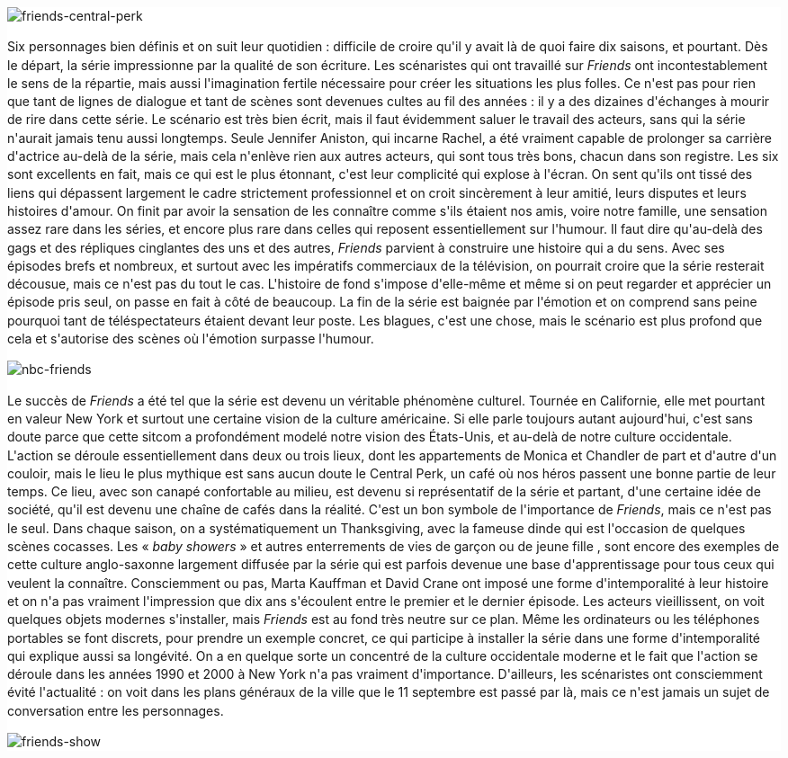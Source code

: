 <img src="https://voiretmanger.fr/wp-content/uploads/2015/11/friends-central-perk.jpg" alt="friends-central-perk" width="3300" height="2200" class="aligncenter size-full wp-image-14631" />

Six personnages bien définis et on suit leur quotidien : difficile de croire qu'il y avait là de quoi faire dix saisons, et pourtant. Dès le départ, la série impressionne par la qualité de son écriture. Les scénaristes qui ont travaillé sur *Friends* ont incontestablement le sens de la répartie, mais aussi l'imagination fertile nécessaire pour créer les situations les plus folles. Ce n'est pas pour rien que tant de lignes de dialogue et tant de scènes sont devenues cultes au fil des années : il y a des dizaines d'échanges à mourir de rire dans cette série. Le scénario est très bien écrit, mais il faut évidemment saluer le travail des acteurs, sans qui la série n'aurait jamais tenu aussi longtemps. Seule Jennifer Aniston, qui incarne Rachel, a été vraiment capable de prolonger sa carrière d'actrice au-delà de la série, mais cela n'enlève rien aux autres acteurs, qui sont tous très bons, chacun dans son registre. Les six sont excellents en fait, mais ce qui est le plus étonnant, c'est leur complicité qui explose à l'écran. On sent qu'ils ont tissé des liens qui dépassent largement le cadre strictement professionnel et on croit sincèrement à leur amitié, leurs disputes et leurs histoires d'amour. On finit par avoir la sensation de les connaître comme s'ils étaient nos amis, voire notre famille, une sensation assez rare dans les séries, et encore plus rare dans celles qui reposent essentiellement sur l'humour. Il faut dire qu'au-delà des gags et des répliques cinglantes des uns et des autres, *Friends* parvient à construire une histoire qui a du sens. Avec ses épisodes brefs et nombreux, et surtout avec les impératifs commerciaux de la télévision, on pourrait croire que la série resterait décousue, mais ce n'est pas du tout le cas. L'histoire de fond s'impose d'elle-même et même si on peut regarder et apprécier un épisode pris seul, on passe en fait à côté de beaucoup. La fin de la série est baignée par l'émotion et on comprend sans peine pourquoi tant de téléspectateurs étaient devant leur poste. Les blagues, c'est une chose, mais le scénario est plus profond que cela et s'autorise des scènes où l'émotion surpasse l'humour.

<img src="https://voiretmanger.fr/wp-content/uploads/2015/11/nbc-friends.jpg" alt="nbc-friends" width="2100" height="1400" class="aligncenter size-full wp-image-14632" />

Le succès de *Friends* a été tel que la série est devenu un véritable phénomène culturel. Tournée en Californie, elle met pourtant en valeur New York et surtout une certaine vision de la culture américaine. Si elle parle toujours autant aujourd'hui, c'est sans doute parce que cette sitcom a profondément modelé notre vision des États-Unis, et au-delà de notre culture occidentale. L'action se déroule essentiellement dans deux ou trois lieux, dont les appartements de Monica et Chandler de part et d'autre d'un couloir, mais le lieu le plus mythique est sans aucun doute le Central Perk, un café où nos héros passent une bonne partie de leur temps. Ce lieu, avec son canapé confortable au milieu, est devenu si représentatif de la série et partant, d'une certaine idée de société, qu'il est devenu une chaîne de cafés dans la réalité. C'est un bon symbole de l'importance de *Friends*, mais ce n'est pas le seul. Dans chaque saison, on a systématiquement un Thanksgiving, avec la fameuse dinde qui est l'occasion de quelques scènes cocasses. Les « *baby showers* » et autres enterrements de vies de garçon ou de jeune fille , sont encore des exemples de cette culture anglo-saxonne largement diffusée par la série qui est parfois devenue une base d'apprentissage pour tous ceux qui veulent la connaître. Consciemment ou pas, Marta Kauffman et David Crane ont imposé une forme d'intemporalité à leur histoire et on n'a pas vraiment l'impression que dix ans s'écoulent entre le premier et le dernier épisode. Les acteurs vieillissent, on voit quelques objets modernes s'installer, mais *Friends* est au fond très neutre sur ce plan. Même les ordinateurs ou les téléphones portables se font discrets, pour prendre un exemple concret, ce qui participe à installer la série dans une forme d'intemporalité qui explique aussi sa longévité. On a en quelque sorte un concentré de la culture occidentale moderne et le fait que l'action se déroule dans les années 1990 et 2000 à New York n'a pas vraiment d'importance. D'ailleurs, les scénaristes ont consciemment évité l'actualité : on voit dans les plans généraux de la ville que le 11 septembre est passé par là, mais ce n'est jamais un sujet de conversation entre les personnages.

<img src="https://voiretmanger.fr/wp-content/uploads/2015/11/friends-show.jpg" alt="friends-show" width="2100" height="1400" class="aligncenter size-full wp-image-14633" />
